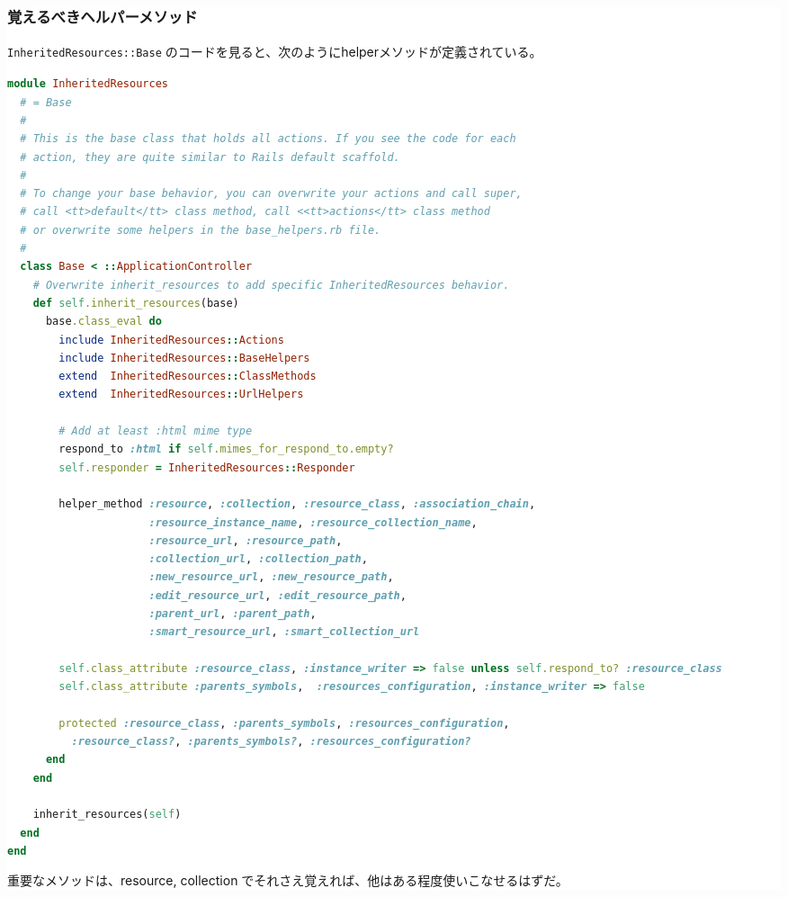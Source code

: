 ### 覚えるべきヘルパーメソッド

`InheritedResources::Base` のコードを見ると、次のようにhelperメソッドが定義されている。

```ruby
module InheritedResources
  # = Base
  #
  # This is the base class that holds all actions. If you see the code for each
  # action, they are quite similar to Rails default scaffold.
  #
  # To change your base behavior, you can overwrite your actions and call super,
  # call <tt>default</tt> class method, call <<tt>actions</tt> class method
  # or overwrite some helpers in the base_helpers.rb file.
  #
  class Base < ::ApplicationController
    # Overwrite inherit_resources to add specific InheritedResources behavior.
    def self.inherit_resources(base)
      base.class_eval do
        include InheritedResources::Actions
        include InheritedResources::BaseHelpers
        extend  InheritedResources::ClassMethods
        extend  InheritedResources::UrlHelpers

        # Add at least :html mime type
        respond_to :html if self.mimes_for_respond_to.empty?
        self.responder = InheritedResources::Responder

        helper_method :resource, :collection, :resource_class, :association_chain,
                      :resource_instance_name, :resource_collection_name,
                      :resource_url, :resource_path,
                      :collection_url, :collection_path,
                      :new_resource_url, :new_resource_path,
                      :edit_resource_url, :edit_resource_path,
                      :parent_url, :parent_path,
                      :smart_resource_url, :smart_collection_url

        self.class_attribute :resource_class, :instance_writer => false unless self.respond_to? :resource_class
        self.class_attribute :parents_symbols,  :resources_configuration, :instance_writer => false

        protected :resource_class, :parents_symbols, :resources_configuration,
          :resource_class?, :parents_symbols?, :resources_configuration?
      end
    end

    inherit_resources(self)
  end
end
```

重要なメソッドは、resource, collection でそれさえ覚えれば、他はある程度使いこなせるはずだ。
